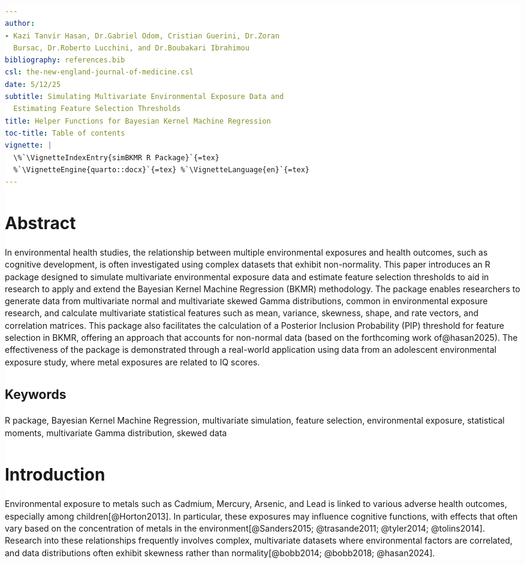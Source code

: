 ```yaml
---
author:
- Kazi Tanvir Hasan, Dr.Gabriel Odom, Cristian Guerini, Dr.Zoran
  Bursac, Dr.Roberto Lucchini, and Dr.Boubakari Ibrahimou
bibliography: references.bib
csl: the-new-england-journal-of-medicine.csl
date: 5/12/25
subtitle: Simulating Multivariate Environmental Exposure Data and
  Estimating Feature Selection Thresholds
title: Helper Functions for Bayesian Kernel Machine Regression
toc-title: Table of contents
vignette: |
  \%`\VignetteIndexEntry{simBKMR R Package}`{=tex}
  %`\VignetteEngine{quarto::docx}`{=tex} %`\VignetteLanguage{en}`{=tex}
---
```


# Abstract

In environmental health studies, the relationship between multiple
environmental exposures and health outcomes, such as cognitive
development, is often investigated using complex datasets that exhibit
non-normality. This paper introduces an R package designed to simulate
multivariate environmental exposure data and estimate feature selection
thresholds to aid in research to apply and extend the Bayesian Kernel
Machine Regression (BKMR) methodology. The package enables researchers
to generate data from multivariate normal and multivariate skewed Gamma
distributions, common in environmental exposure research, and calculate
multivariate statistical features such as mean, variance, skewness,
shape, and rate vectors, and correlation matrices. This package also
facilitates the calculation of a Posterior Inclusion Probability (PIP)
threshold for feature selection in BKMR, offering an approach that
accounts for non-normal data (based on the forthcoming work
of@hasan2025). The effectiveness of the package is demonstrated through
a real-world application using data from an adolescent environmental
exposure study, where metal exposures are related to IQ scores.

## Keywords

R package, Bayesian Kernel Machine Regression, multivariate simulation,
feature selection, environmental exposure, statistical moments,
multivariate Gamma distribution, skewed data

# Introduction

Environmental exposure to metals such as Cadmium, Mercury, Arsenic, and
Lead is linked to various adverse health outcomes, especially among
children[@Horton2013]. In particular, these exposures may influence
cognitive functions, with effects that often vary based on the
concentration of metals in the
environment[@Sanders2015; @trasande2011; @tyler2014; @tolins2014].
Research into these relationships frequently involves complex,
multivariate datasets where environmental factors are correlated, and
data distributions often exhibit skewness rather than
normality[@bobb2014; @bobb2018; @hasan2024].
